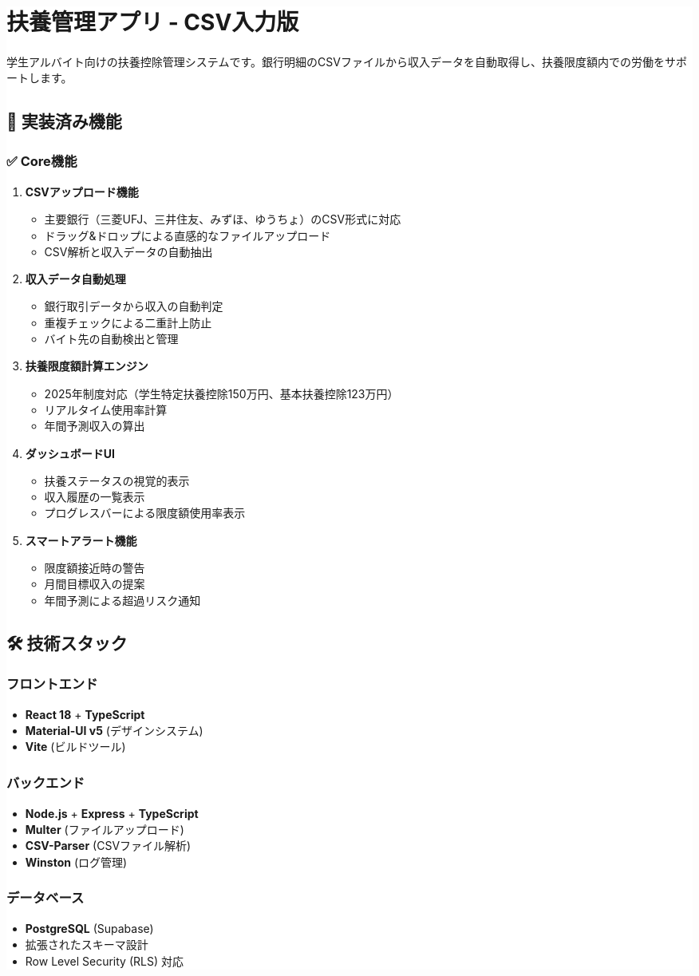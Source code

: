 # 扶養管理アプリ - CSV入力版

学生アルバイト向けの扶養控除管理システムです。銀行明細のCSVファイルから収入データを自動取得し、扶養限度額内での労働をサポートします。

## 🎯 実装済み機能

### ✅ Core機能
1. **CSVアップロード機能**
   - 主要銀行（三菱UFJ、三井住友、みずほ、ゆうちょ）のCSV形式に対応
   - ドラッグ&ドロップによる直感的なファイルアップロード
   - CSV解析と収入データの自動抽出

2. **収入データ自動処理**
   - 銀行取引データから収入の自動判定
   - 重複チェックによる二重計上防止
   - バイト先の自動検出と管理

3. **扶養限度額計算エンジン**
   - 2025年制度対応（学生特定扶養控除150万円、基本扶養控除123万円）
   - リアルタイム使用率計算
   - 年間予測収入の算出

4. **ダッシュボードUI**
   - 扶養ステータスの視覚的表示
   - 収入履歴の一覧表示
   - プログレスバーによる限度額使用率表示

5. **スマートアラート機能**
   - 限度額接近時の警告
   - 月間目標収入の提案
   - 年間予測による超過リスク通知

## 🛠️ 技術スタック

### フロントエンド
- **React 18** + **TypeScript**
- **Material-UI v5** (デザインシステム)
- **Vite** (ビルドツール)

### バックエンド
- **Node.js** + **Express** + **TypeScript**
- **Multer** (ファイルアップロード)
- **CSV-Parser** (CSVファイル解析)
- **Winston** (ログ管理)

### データベース
- **PostgreSQL** (Supabase)
- 拡張されたスキーマ設計
- Row Level Security (RLS) 対応
